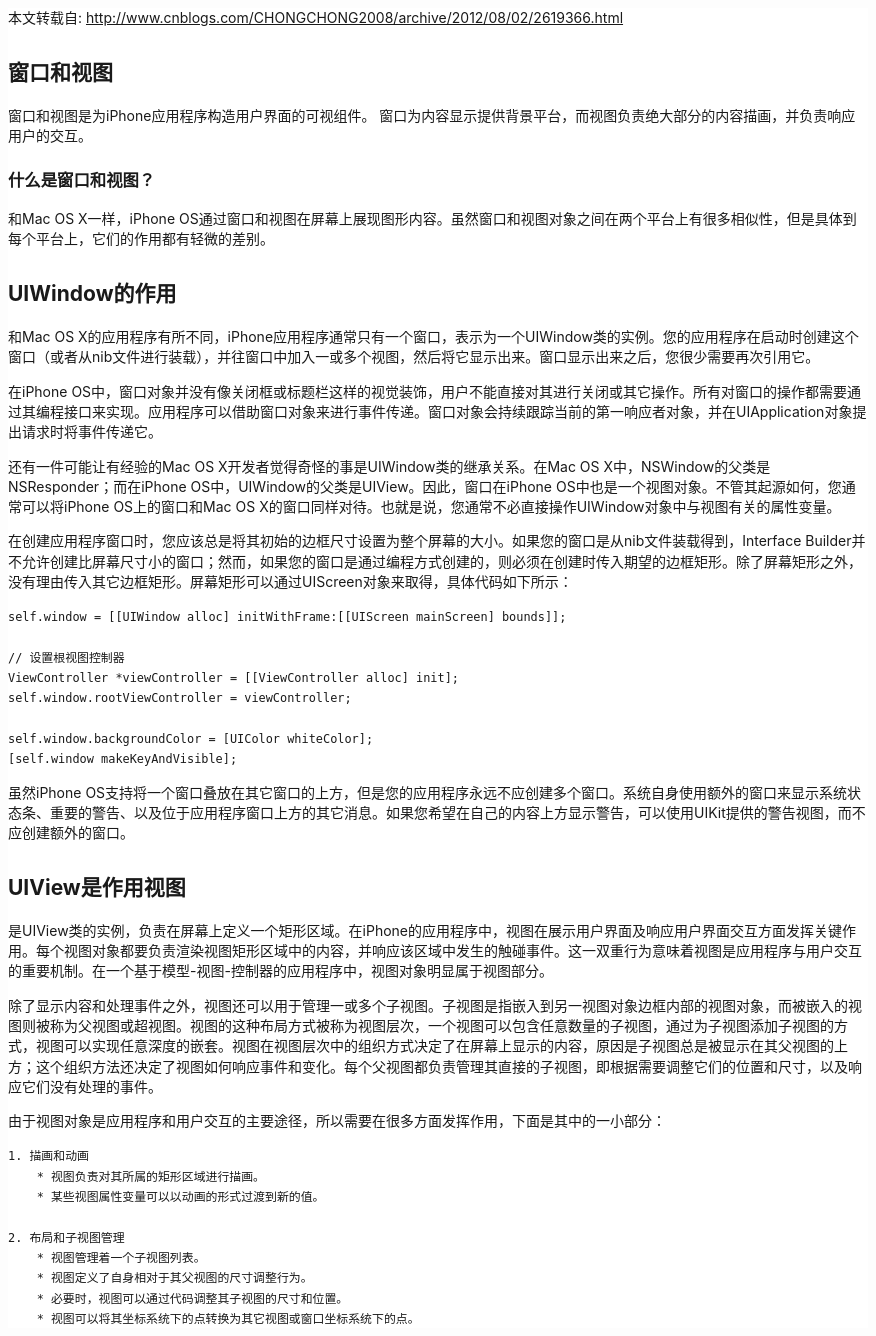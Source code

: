 本文转载自: 
<http://www.cnblogs.com/CHONGCHONG2008/archive/2012/08/02/2619366.html>

## 窗口和视图
窗口和视图是为iPhone应用程序构造用户界面的可视组件。
窗口为内容显示提供背景平台，而视图负责绝大部分的内容描画，并负责响应用户的交互。

### 什么是窗口和视图？
和Mac OS X一样，iPhone OS通过窗口和视图在屏幕上展现图形内容。虽然窗口和视图对象之间在两个平台上有很多相似性，但是具体到每个平台上，它们的作用都有轻微的差别。

## UIWindow的作用
和Mac OS X的应用程序有所不同，iPhone应用程序通常只有一个窗口，表示为一个UIWindow类的实例。您的应用程序在启动时创建这个窗口（或者从nib文件进行装载），并往窗口中加入一或多个视图，然后将它显示出来。窗口显示出来之后，您很少需要再次引用它。

在iPhone OS中，窗口对象并没有像关闭框或标题栏这样的视觉装饰，用户不能直接对其进行关闭或其它操作。所有对窗口的操作都需要通过其编程接口来实现。应用程序可以借助窗口对象来进行事件传递。窗口对象会持续跟踪当前的第一响应者对象，并在UIApplication对象提出请求时将事件传递它。

还有一件可能让有经验的Mac OS X开发者觉得奇怪的事是UIWindow类的继承关系。在Mac OS X中，NSWindow的父类是NSResponder；而在iPhone OS中，UIWindow的父类是UIView。因此，窗口在iPhone OS中也是一个视图对象。不管其起源如何，您通常可以将iPhone OS上的窗口和Mac OS X的窗口同样对待。也就是说，您通常不必直接操作UIWindow对象中与视图有关的属性变量。

在创建应用程序窗口时，您应该总是将其初始的边框尺寸设置为整个屏幕的大小。如果您的窗口是从nib文件装载得到，Interface Builder并不允许创建比屏幕尺寸小的窗口；然而，如果您的窗口是通过编程方式创建的，则必须在创建时传入期望的边框矩形。除了屏幕矩形之外，没有理由传入其它边框矩形。屏幕矩形可以通过UIScreen对象来取得，具体代码如下所示：

```
self.window = [[UIWindow alloc] initWithFrame:[[UIScreen mainScreen] bounds]];
    
// 设置根视图控制器
ViewController *viewController = [[ViewController alloc] init];
self.window.rootViewController = viewController;
    
self.window.backgroundColor = [UIColor whiteColor];
[self.window makeKeyAndVisible];
```

虽然iPhone OS支持将一个窗口叠放在其它窗口的上方，但是您的应用程序永远不应创建多个窗口。系统自身使用额外的窗口来显示系统状态条、重要的警告、以及位于应用程序窗口上方的其它消息。如果您希望在自己的内容上方显示警告，可以使用UIKit提供的警告视图，而不应创建额外的窗口。

## UIView是作用视图
是UIView类的实例，负责在屏幕上定义一个矩形区域。在iPhone的应用程序中，视图在展示用户界面及响应用户界面交互方面发挥关键作用。每个视图对象都要负责渲染视图矩形区域中的内容，并响应该区域中发生的触碰事件。这一双重行为意味着视图是应用程序与用户交互的重要机制。在一个基于模型-视图-控制器的应用程序中，视图对象明显属于视图部分。

除了显示内容和处理事件之外，视图还可以用于管理一或多个子视图。子视图是指嵌入到另一视图对象边框内部的视图对象，而被嵌入的视图则被称为父视图或超视图。视图的这种布局方式被称为视图层次，一个视图可以包含任意数量的子视图，通过为子视图添加子视图的方式，视图可以实现任意深度的嵌套。视图在视图层次中的组织方式决定了在屏幕上显示的内容，原因是子视图总是被显示在其父视图的上方；这个组织方法还决定了视图如何响应事件和变化。每个父视图都负责管理其直接的子视图，即根据需要调整它们的位置和尺寸，以及响应它们没有处理的事件。

由于视图对象是应用程序和用户交互的主要途径，所以需要在很多方面发挥作用，下面是其中的一小部分：

    1. 描画和动画
        * 视图负责对其所属的矩形区域进行描画。
        * 某些视图属性变量可以以动画的形式过渡到新的值。

    2. 布局和子视图管理
        * 视图管理着一个子视图列表。
        * 视图定义了自身相对于其父视图的尺寸调整行为。
        * 必要时，视图可以通过代码调整其子视图的尺寸和位置。
        * 视图可以将其坐标系统下的点转换为其它视图或窗口坐标系统下的点。
